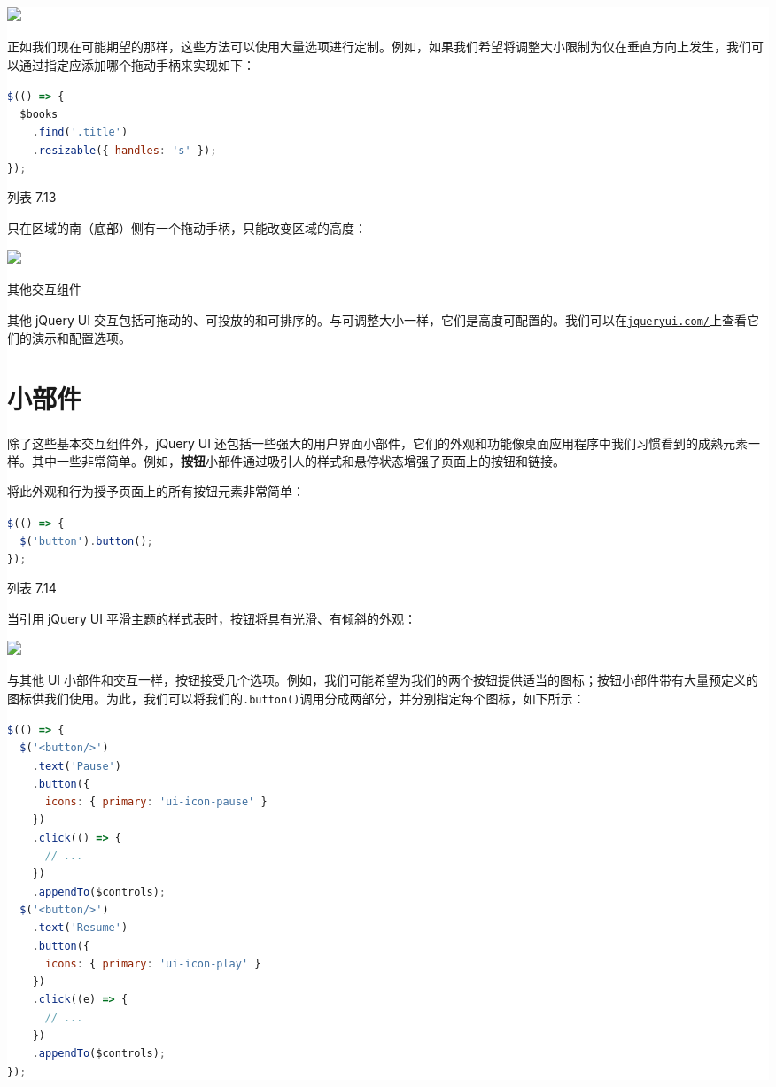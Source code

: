 ![](https://github.com/OpenDocCN/freelearn-jquery-zh/raw/master/docs/lrn-jq3/img/image_07_004-1.jpg)

正如我们现在可能期望的那样，这些方法可以使用大量选项进行定制。例如，如果我们希望将调整大小限制为仅在垂直方向上发生，我们可以通过指定应添加哪个拖动手柄来实现如下：

```js
$(() => {
  $books
    .find('.title')
    .resizable({ handles: 's' });
});

```

列表 7.13

只在区域的南（底部）侧有一个拖动手柄，只能改变区域的高度：

![](https://github.com/OpenDocCN/freelearn-jquery-zh/raw/master/docs/lrn-jq3/img/image_07_005-1.jpg)

其他交互组件

其他 jQuery UI 交互包括可拖动的、可投放的和可排序的。与可调整大小一样，它们是高度可配置的。我们可以在[`jqueryui.com/`](http://jqueryui.com/)上查看它们的演示和配置选项。

# 小部件

除了这些基本交互组件外，jQuery UI 还包括一些强大的用户界面小部件，它们的外观和功能像桌面应用程序中我们习惯看到的成熟元素一样。其中一些非常简单。例如，**按钮**小部件通过吸引人的样式和悬停状态增强了页面上的按钮和链接。

将此外观和行为授予页面上的所有按钮元素非常简单：

```js
$(() => {
  $('button').button(); 
});

```

列表 7.14

当引用 jQuery UI 平滑主题的样式表时，按钮将具有光滑、有倾斜的外观：

![](https://github.com/OpenDocCN/freelearn-jquery-zh/raw/master/docs/lrn-jq3/img/5297_07_07.png)

与其他 UI 小部件和交互一样，按钮接受几个选项。例如，我们可能希望为我们的两个按钮提供适当的图标；按钮小部件带有大量预定义的图标供我们使用。为此，我们可以将我们的`.button()`调用分成两部分，并分别指定每个图标，如下所示：

```js
$(() => {
  $('<button/>')
    .text('Pause')
    .button({
      icons: { primary: 'ui-icon-pause' }
    })
    .click(() => {
      // ...
    })
    .appendTo($controls);
  $('<button/>')
    .text('Resume')
    .button({
      icons: { primary: 'ui-icon-play' }
    })
    .click((e) => {
      // ...
    })
    .appendTo($controls);
});
```